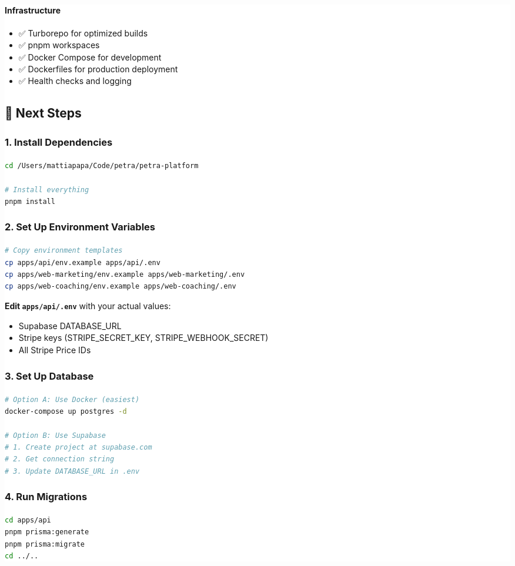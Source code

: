 #### Infrastructure
- ✅ Turborepo for optimized builds
- ✅ pnpm workspaces
- ✅ Docker Compose for development
- ✅ Dockerfiles for production deployment
- ✅ Health checks and logging

## 🚀 Next Steps

### 1. Install Dependencies

```bash
cd /Users/mattiapapa/Code/petra/petra-platform

# Install everything
pnpm install
```

### 2. Set Up Environment Variables

```bash
# Copy environment templates
cp apps/api/env.example apps/api/.env
cp apps/web-marketing/env.example apps/web-marketing/.env
cp apps/web-coaching/env.example apps/web-coaching/.env
```

**Edit `apps/api/.env`** with your actual values:
- Supabase DATABASE_URL
- Stripe keys (STRIPE_SECRET_KEY, STRIPE_WEBHOOK_SECRET)
- All Stripe Price IDs

### 3. Set Up Database

```bash
# Option A: Use Docker (easiest)
docker-compose up postgres -d

# Option B: Use Supabase
# 1. Create project at supabase.com
# 2. Get connection string
# 3. Update DATABASE_URL in .env
```

### 4. Run Migrations

```bash
cd apps/api
pnpm prisma:generate
pnpm prisma:migrate
cd ../..
```
